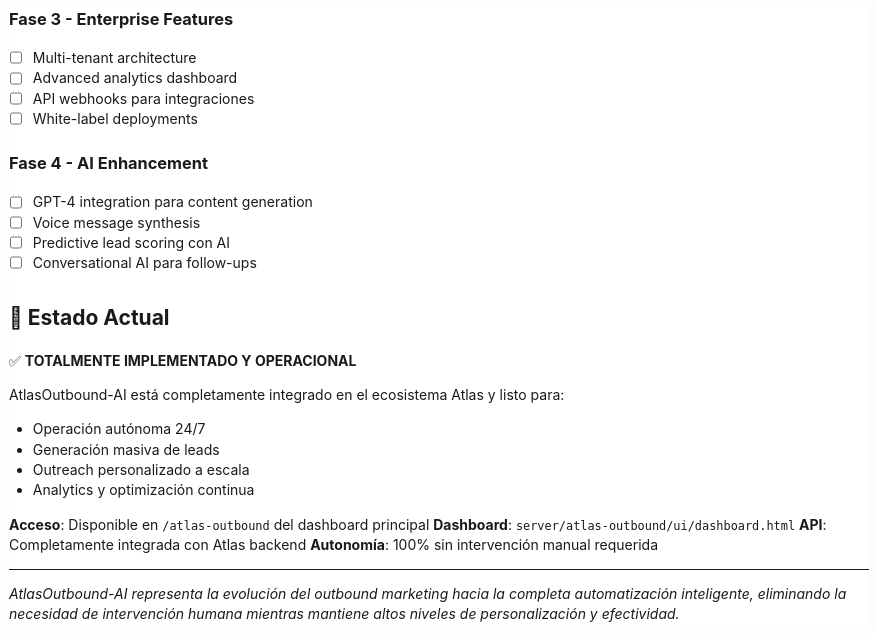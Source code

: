### Fase 3 - Enterprise Features
- [ ] Multi-tenant architecture
- [ ] Advanced analytics dashboard
- [ ] API webhooks para integraciones
- [ ] White-label deployments

### Fase 4 - AI Enhancement
- [ ] GPT-4 integration para content generation
- [ ] Voice message synthesis
- [ ] Predictive lead scoring con AI
- [ ] Conversational AI para follow-ups

## 🎉 Estado Actual

✅ **TOTALMENTE IMPLEMENTADO Y OPERACIONAL**

AtlasOutbound-AI está completamente integrado en el ecosistema Atlas y listo para:
- Operación autónoma 24/7
- Generación masiva de leads
- Outreach personalizado a escala
- Analytics y optimización continua

**Acceso**: Disponible en `/atlas-outbound` del dashboard principal
**Dashboard**: `server/atlas-outbound/ui/dashboard.html`
**API**: Completamente integrada con Atlas backend
**Autonomía**: 100% sin intervención manual requerida

---

*AtlasOutbound-AI representa la evolución del outbound marketing hacia la completa automatización inteligente, eliminando la necesidad de intervención humana mientras mantiene altos niveles de personalización y efectividad.*